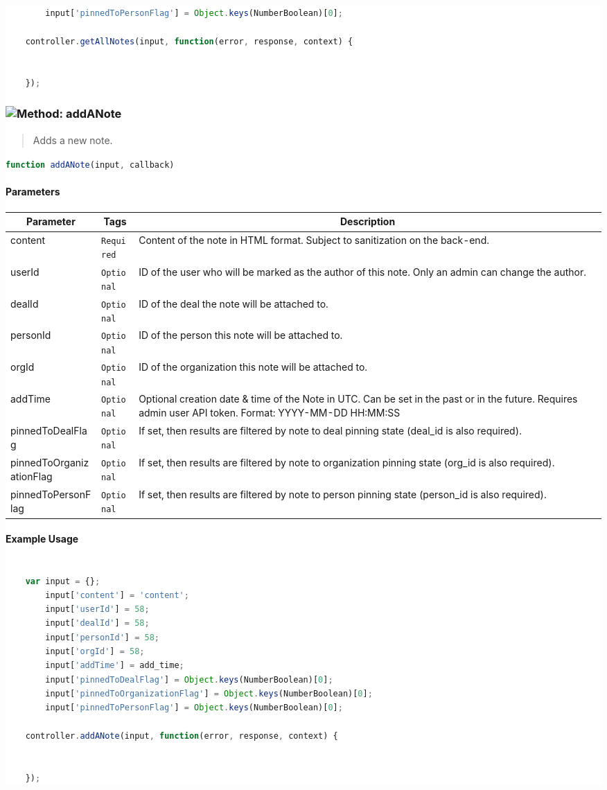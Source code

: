 ```javascript
        input['pinnedToPersonFlag'] = Object.keys(NumberBoolean)[0];

    controller.getAllNotes(input, function(error, response, context) {

    
    });
```



### <a name="add_a_note"></a>![Method: ](https://apidocs.io/img/method.png ".NotesController.addANote") addANote

> Adds a new note.


```javascript
function addANote(input, callback)
```
#### Parameters

| Parameter | Tags | Description |
|-----------|------|-------------|
| content |  ``` Required ```  | Content of the note in HTML format. Subject to sanitization on the back-end. |
| userId |  ``` Optional ```  | ID of the user who will be marked as the author of this note. Only an admin can change the author. |
| dealId |  ``` Optional ```  | ID of the deal the note will be attached to. |
| personId |  ``` Optional ```  | ID of the person this note will be attached to. |
| orgId |  ``` Optional ```  | ID of the organization this note will be attached to. |
| addTime |  ``` Optional ```  | Optional creation date & time of the Note in UTC. Can be set in the past or in the future. Requires admin user API token. Format: YYYY-MM-DD HH:MM:SS |
| pinnedToDealFlag |  ``` Optional ```  | If set, then results are filtered by note to deal pinning state (deal_id is also required). |
| pinnedToOrganizationFlag |  ``` Optional ```  | If set, then results are filtered by note to organization pinning state (org_id is also required). |
| pinnedToPersonFlag |  ``` Optional ```  | If set, then results are filtered by note to person pinning state (person_id is also required). |



#### Example Usage

```javascript

    var input = {};
        input['content'] = 'content';
        input['userId'] = 58;
        input['dealId'] = 58;
        input['personId'] = 58;
        input['orgId'] = 58;
        input['addTime'] = add_time;
        input['pinnedToDealFlag'] = Object.keys(NumberBoolean)[0];
        input['pinnedToOrganizationFlag'] = Object.keys(NumberBoolean)[0];
        input['pinnedToPersonFlag'] = Object.keys(NumberBoolean)[0];

    controller.addANote(input, function(error, response, context) {

    
    });
```
